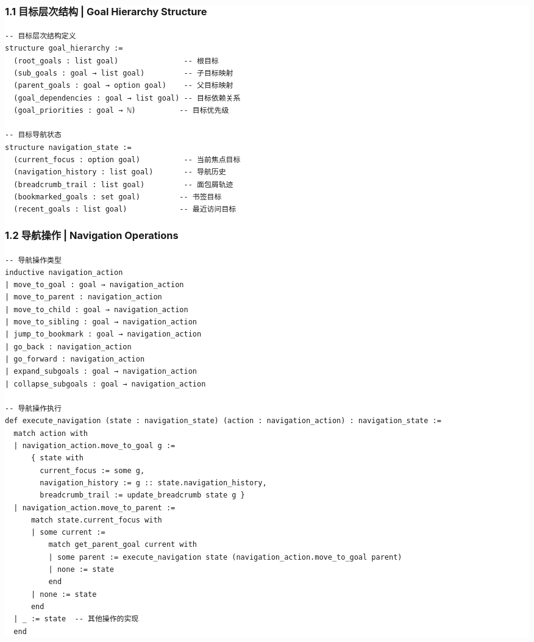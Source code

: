 ### 1.1 目标层次结构 | Goal Hierarchy Structure

```lean
-- 目标层次结构定义
structure goal_hierarchy :=
  (root_goals : list goal)               -- 根目标
  (sub_goals : goal → list goal)         -- 子目标映射
  (parent_goals : goal → option goal)    -- 父目标映射
  (goal_dependencies : goal → list goal) -- 目标依赖关系
  (goal_priorities : goal → ℕ)          -- 目标优先级

-- 目标导航状态
structure navigation_state :=
  (current_focus : option goal)          -- 当前焦点目标
  (navigation_history : list goal)       -- 导航历史
  (breadcrumb_trail : list goal)         -- 面包屑轨迹
  (bookmarked_goals : set goal)         -- 书签目标
  (recent_goals : list goal)            -- 最近访问目标
```

### 1.2 导航操作 | Navigation Operations

```lean
-- 导航操作类型
inductive navigation_action
| move_to_goal : goal → navigation_action
| move_to_parent : navigation_action
| move_to_child : goal → navigation_action
| move_to_sibling : goal → navigation_action
| jump_to_bookmark : goal → navigation_action
| go_back : navigation_action
| go_forward : navigation_action
| expand_subgoals : goal → navigation_action
| collapse_subgoals : goal → navigation_action

-- 导航操作执行
def execute_navigation (state : navigation_state) (action : navigation_action) : navigation_state :=
  match action with
  | navigation_action.move_to_goal g :=
      { state with 
        current_focus := some g,
        navigation_history := g :: state.navigation_history,
        breadcrumb_trail := update_breadcrumb state g }
  | navigation_action.move_to_parent :=
      match state.current_focus with
      | some current :=
          match get_parent_goal current with
          | some parent := execute_navigation state (navigation_action.move_to_goal parent)
          | none := state
          end
      | none := state
      end
  | _ := state  -- 其他操作的实现
  end
```
